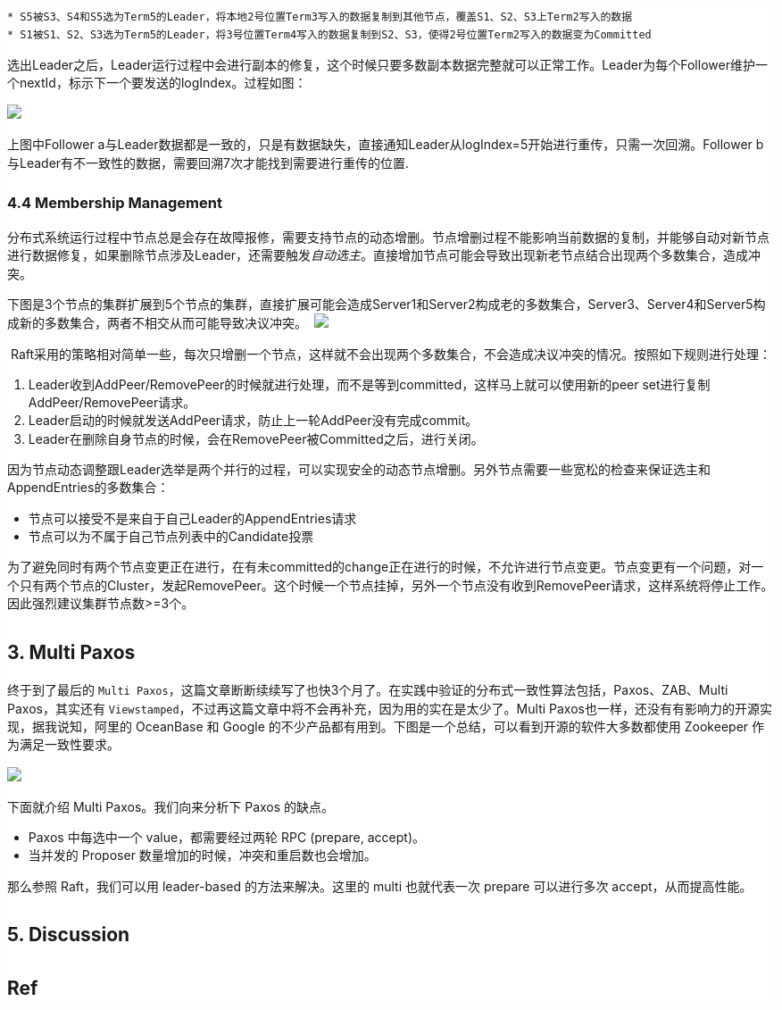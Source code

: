     * S5被S3、S4和S5选为Term5的Leader，将本地2号位置Term3写入的数据复制到其他节点，覆盖S1、S2、S3上Term2写入的数据
    * S1被S1、S2、S3选为Term5的Leader，将3号位置Term4写入的数据复制到S2、S3，使得2号位置Term2写入的数据变为Committed

    

选出Leader之后，Leader运行过程中会进行副本的修复，这个时候只要多数副本数据完整就可以正常工作。Leader为每个Follower维护一个nextId，标示下一个要发送的logIndex。过程如图：

<img src="http://7xqfqs.com1.z0.glb.clouddn.com/public/16-12-7/9644050.jpg" width="600px"/>

上图中Follower a与Leader数据都是一致的，只是有数据缺失，直接通知Leader从logIndex=5开始进行重传，只需一次回溯。Follower b与Leader有不一致性的数据，需要回溯7次才能找到需要进行重传的位置.

### 4.4	Membership Management

分布式系统运行过程中节点总是会存在故障报修，需要支持节点的动态增删。节点增删过程不能影响当前数据的复制，并能够自动对新节点进行数据修复，如果删除节点涉及Leader，还需要触发*自动选主*。直接增加节点可能会导致出现新老节点结合出现两个多数集合，造成冲突。

下图是3个节点的集群扩展到5个节点的集群，直接扩展可能会造成Server1和Server2构成老的多数集合，Server3、Server4和Server5构成新的多数集合，两者不相交从而可能导致决议冲突。
 <img src="http://7xqfqs.com1.z0.glb.clouddn.com/public/16-12-7/36189950.jpg" width="600px"/>

 Raft采用的策略相对简单一些，每次只增删一个节点，这样就不会出现两个多数集合，不会造成决议冲突的情况。按照如下规则进行处理：

1.	Leader收到AddPeer/RemovePeer的时候就进行处理，而不是等到committed，这样马上就可以使用新的peer set进行复制AddPeer/RemovePeer请求。 
2.	Leader启动的时候就发送AddPeer请求，防止上一轮AddPeer没有完成commit。 
3.	Leader在删除自身节点的时候，会在RemovePeer被Committed之后，进行关闭。

因为节点动态调整跟Leader选举是两个并行的过程，可以实现安全的动态节点增删。另外节点需要一些宽松的检查来保证选主和AppendEntries的多数集合：

* 节点可以接受不是来自于自己Leader的AppendEntries请求
* 节点可以为不属于自己节点列表中的Candidate投票

为了避免同时有两个节点变更正在进行，在有未committed的change正在进行的时候，不允许进行节点变更。节点变更有一个问题，对一个只有两个节点的Cluster，发起RemovePeer。这个时候一个节点挂掉，另外一个节点没有收到RemovePeer请求，这样系统将停止工作。因此强烈建议集群节点数>=3个。

## 3. Multi Paxos

终于到了最后的 `Multi Paxos`，这篇文章断断续续写了也快3个月了。在实践中验证的分布式一致性算法包括，Paxos、ZAB、Multi Paxos，其实还有 `Viewstamped`，不过再这篇文章中将不会再补充，因为用的实在是太少了。Multi Paxos也一样，还没有有影响力的开源实现，据我说知，阿里的 OceanBase 和 Google 的不少产品都有用到。下图是一个总结，可以看到开源的软件大多数都使用 Zookeeper 作为满足一致性要求。

<img src="http://7xqfqs.com1.z0.glb.clouddn.com/16-12-13/96999766-file_1481634011735_c025.png" width="600px"/>

下面就介绍 Multi Paxos。我们向来分析下 Paxos 的缺点。

* Paxos 中每选中一个 value，都需要经过两轮 RPC (prepare, accept)。
* 当并发的 Proposer 数量增加的时候，冲突和重启数也会增加。

那么参照 Raft，我们可以用 leader-based 的方法来解决。这里的 multi 也就代表一次 prepare 可以进行多次 accept，从而提高性能。

## 5. Discussion

## Ref
